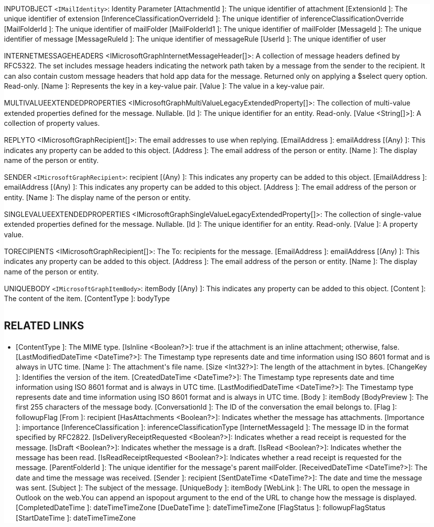INPUTOBJECT `<IMailIdentity>`: Identity Parameter
  [AttachmentId <String>]: The unique identifier of attachment
  [ExtensionId <String>]: The unique identifier of extension
  [InferenceClassificationOverrideId <String>]: The unique identifier of inferenceClassificationOverride
  [MailFolderId <String>]: The unique identifier of mailFolder
  [MailFolderId1 <String>]: The unique identifier of mailFolder
  [MessageId <String>]: The unique identifier of message
  [MessageRuleId <String>]: The unique identifier of messageRule
  [UserId <String>]: The unique identifier of user

INTERNETMESSAGEHEADERS <IMicrosoftGraphInternetMessageHeader[]>: A collection of message headers defined by RFC5322.
The set includes message headers indicating the network path taken by a message from the sender to the recipient.
It can also contain custom message headers that hold app data for the message.
Returned only on applying a $select query option.
Read-only.
  [Name <String>]: Represents the key in a key-value pair.
  [Value <String>]: The value in a key-value pair.

MULTIVALUEEXTENDEDPROPERTIES <IMicrosoftGraphMultiValueLegacyExtendedProperty[]>: The collection of multi-value extended properties defined for the message.
Nullable.
  [Id <String>]: The unique identifier for an entity.
Read-only.
  [Value <String[]>]: A collection of property values.

REPLYTO <IMicrosoftGraphRecipient[]>: The email addresses to use when replying.
  [EmailAddress <IMicrosoftGraphEmailAddress>]: emailAddress
    [(Any) <Object>]: This indicates any property can be added to this object.
    [Address <String>]: The email address of the person or entity.
    [Name <String>]: The display name of the person or entity.

SENDER `<IMicrosoftGraphRecipient>`: recipient
  [(Any) <Object>]: This indicates any property can be added to this object.
  [EmailAddress <IMicrosoftGraphEmailAddress>]: emailAddress
    [(Any) <Object>]: This indicates any property can be added to this object.
    [Address <String>]: The email address of the person or entity.
    [Name <String>]: The display name of the person or entity.

SINGLEVALUEEXTENDEDPROPERTIES <IMicrosoftGraphSingleValueLegacyExtendedProperty[]>: The collection of single-value extended properties defined for the message.
Nullable.
  [Id <String>]: The unique identifier for an entity.
Read-only.
  [Value <String>]: A property value.

TORECIPIENTS <IMicrosoftGraphRecipient[]>: The To: recipients for the message.
  [EmailAddress <IMicrosoftGraphEmailAddress>]: emailAddress
    [(Any) <Object>]: This indicates any property can be added to this object.
    [Address <String>]: The email address of the person or entity.
    [Name <String>]: The display name of the person or entity.

UNIQUEBODY `<IMicrosoftGraphItemBody>`: itemBody
  [(Any) <Object>]: This indicates any property can be added to this object.
  [Content <String>]: The content of the item.
  [ContentType <String>]: bodyType


## RELATED LINKS

- [](https://learn.microsoft.com/powershell/module/microsoft.graph.mail/new-mgusermessage)
























  [ContentType <String>]: The MIME type.
  [IsInline <Boolean?>]: true if the attachment is an inline attachment; otherwise, false.
  [LastModifiedDateTime <DateTime?>]: The Timestamp type represents date and time information using ISO 8601 format and is always in UTC time.
  [Name <String>]: The attachment's file name.
  [Size <Int32?>]: The length of the attachment in bytes.
  [ChangeKey <String>]: Identifies the version of the item.
  [CreatedDateTime <DateTime?>]: The Timestamp type represents date and time information using ISO 8601 format and is always in UTC time.
  [LastModifiedDateTime <DateTime?>]: The Timestamp type represents date and time information using ISO 8601 format and is always in UTC time.
  [Body <IMicrosoftGraphItemBody>]: itemBody
  [BodyPreview <String>]: The first 255 characters of the message body.
  [ConversationId <String>]: The ID of the conversation the email belongs to.
  [Flag <IMicrosoftGraphFollowupFlag>]: followupFlag
  [From <IMicrosoftGraphRecipient>]: recipient
  [HasAttachments <Boolean?>]: Indicates whether the message has attachments.
  [Importance <String>]: importance
  [InferenceClassification <String>]: inferenceClassificationType
  [InternetMessageId <String>]: The message ID in the format specified by RFC2822.
  [IsDeliveryReceiptRequested <Boolean?>]: Indicates whether a read receipt is requested for the message.
  [IsDraft <Boolean?>]: Indicates whether the message is a draft.
  [IsRead <Boolean?>]: Indicates whether the message has been read.
  [IsReadReceiptRequested <Boolean?>]: Indicates whether a read receipt is requested for the message.
  [ParentFolderId <String>]: The unique identifier for the message's parent mailFolder.
  [ReceivedDateTime <DateTime?>]: The date and time the message was received.
  [Sender <IMicrosoftGraphRecipient>]: recipient
  [SentDateTime <DateTime?>]: The date and time the message was sent.
  [Subject <String>]: The subject of the message.
  [UniqueBody <IMicrosoftGraphItemBody>]: itemBody
  [WebLink <String>]: The URL to open the message in Outlook on the web.You can append an ispopout argument to the end of the URL to change how the message is displayed.
  [CompletedDateTime <IMicrosoftGraphDateTimeZone>]: dateTimeTimeZone
  [DueDateTime <IMicrosoftGraphDateTimeZone>]: dateTimeTimeZone
  [FlagStatus <String>]: followupFlagStatus
  [StartDateTime <IMicrosoftGraphDateTimeZone>]: dateTimeTimeZone
